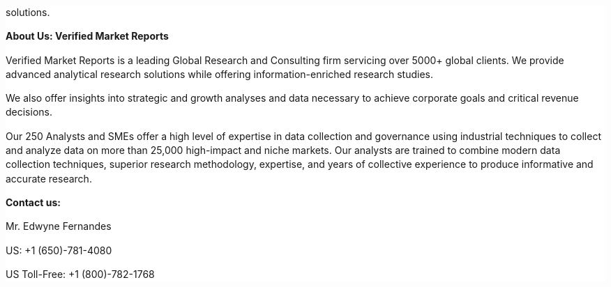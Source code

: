 solutions.</p></body></html></h3><p id="" class=""><strong>About Us: Verified Market Reports</strong></p><p id="" class="">Verified Market Reports is a leading Global Research and Consulting firm servicing over 5000+ global clients. We provide advanced analytical research solutions while offering information-enriched research studies.</p><p id="" class="">We also offer insights into strategic and growth analyses and data necessary to achieve corporate goals and critical revenue decisions.</p><p id="" class="">Our 250 Analysts and SMEs offer a high level of expertise in data collection and governance using industrial techniques to collect and analyze data on more than 25,000 high-impact and niche markets. Our analysts are trained to combine modern data collection techniques, superior research methodology, expertise, and years of collective experience to produce informative and accurate research.</p><p id="" class=""><strong>Contact us:</strong></p><p id="" class="">Mr. Edwyne Fernandes</p><p id="" class="">US: +1 (650)-781-4080</p><p id="" class="">US Toll-Free: +1 (800)-782-1768</p>
